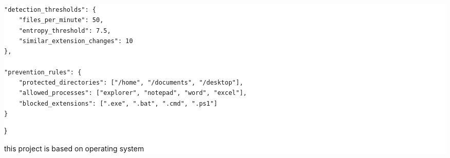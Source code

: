     "detection_thresholds": {
        "files_per_minute": 50,
        "entropy_threshold": 7.5,
        "similar_extension_changes": 10
    },
    
    "prevention_rules": {
        "protected_directories": ["/home", "/documents", "/desktop"],
        "allowed_processes": ["explorer", "notepad", "word", "excel"],
        "blocked_extensions": [".exe", ".bat", ".cmd", ".ps1"]
    }
}

this project is based on operating system   
